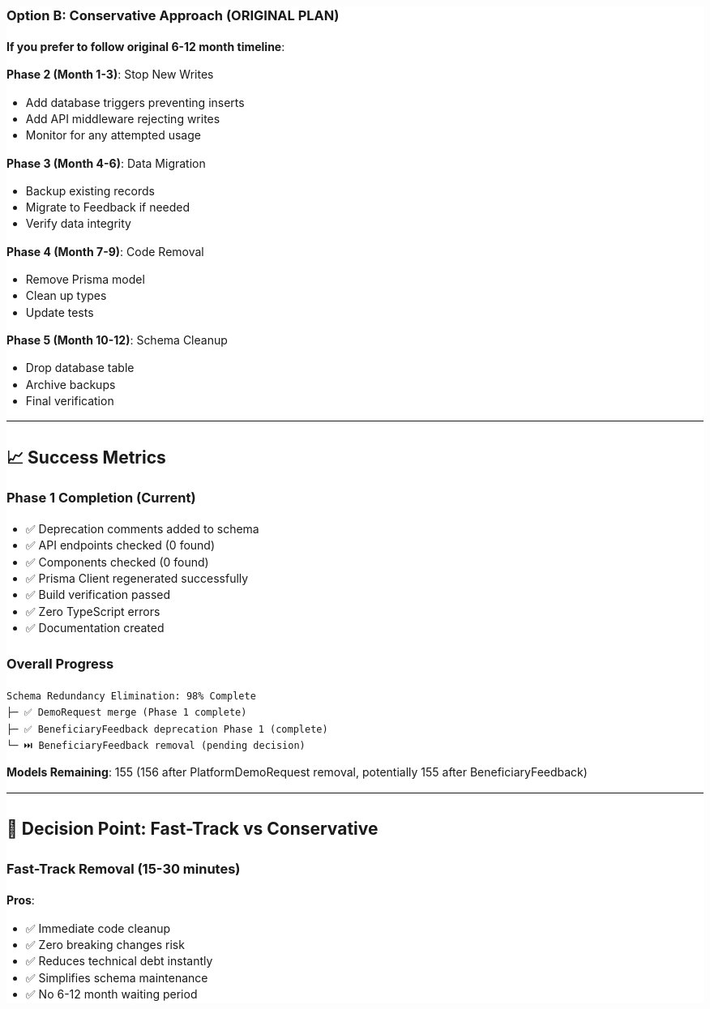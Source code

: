 ### Option B: Conservative Approach (ORIGINAL PLAN)

**If you prefer to follow original 6-12 month timeline**:

**Phase 2 (Month 1-3)**: Stop New Writes
- Add database triggers preventing inserts
- Add API middleware rejecting writes
- Monitor for any attempted usage

**Phase 3 (Month 4-6)**: Data Migration
- Backup existing records
- Migrate to Feedback if needed
- Verify data integrity

**Phase 4 (Month 7-9)**: Code Removal
- Remove Prisma model
- Clean up types
- Update tests

**Phase 5 (Month 10-12)**: Schema Cleanup
- Drop database table
- Archive backups
- Final verification

---

## 📈 Success Metrics

### Phase 1 Completion (Current)
- ✅ Deprecation comments added to schema
- ✅ API endpoints checked (0 found)
- ✅ Components checked (0 found)
- ✅ Prisma Client regenerated successfully
- ✅ Build verification passed
- ✅ Zero TypeScript errors
- ✅ Documentation created

### Overall Progress
```
Schema Redundancy Elimination: 98% Complete
├─ ✅ DemoRequest merge (Phase 1 complete)
├─ ✅ BeneficiaryFeedback deprecation Phase 1 (complete)
└─ ⏭️ BeneficiaryFeedback removal (pending decision)
```

**Models Remaining**: 155 (156 after PlatformDemoRequest removal, potentially 155 after BeneficiaryFeedback)

---

## 🎯 Decision Point: Fast-Track vs Conservative

### Fast-Track Removal (15-30 minutes)
**Pros**:
- ✅ Immediate code cleanup
- ✅ Zero breaking changes risk
- ✅ Reduces technical debt instantly
- ✅ Simplifies schema maintenance
- ✅ No 6-12 month waiting period
